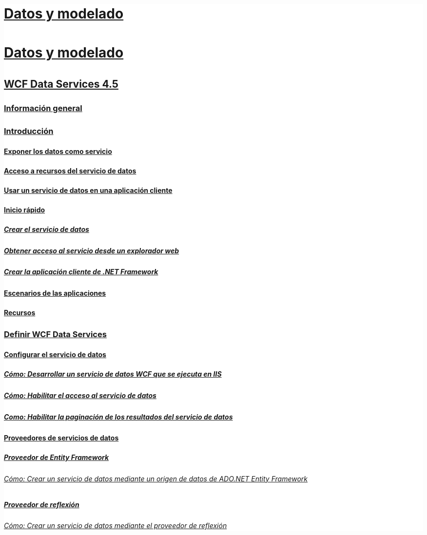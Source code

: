 # [Datos y modelado](index.md)
# [Datos y modelado](index.md)
## [WCF Data Services 4.5](index.md)
### [Información general](wcf-data-services-overview.md)
### [Introducción](getting-started-with-wcf-data-services.md)
#### [Exponer los datos como servicio](exposing-your-data-as-a-service-wcf-data-services.md)
#### [Acceso a recursos del servicio de datos](accessing-data-service-resources-wcf-data-services.md)
#### [Usar un servicio de datos en una aplicación cliente](using-a-data-service-in-a-client-application-wcf-data-services.md)
#### [Inicio rápido](quickstart-wcf-data-services.md)
##### [Crear el servicio de datos](creating-the-data-service.md)
##### [Obtener acceso al servicio desde un explorador web](accessing-the-service-from-a-web-browser-wcf-data-services-quickstart.md)
##### [Crear la aplicación cliente de .NET Framework](creating-the-dotnet-client-application-wcf-data-services-quickstart.md)
#### [Escenarios de las aplicaciones](application-scenarios-wcf-data-services.md)
#### [Recursos](wcf-data-services-resources.md)
### [Definir WCF Data Services](defining-wcf-data-services.md)
#### [Configurar el servicio de datos](configuring-the-data-service-wcf-data-services.md)
##### [Cómo: Desarrollar un servicio de datos WCF que se ejecuta en IIS](how-to-develop-a-wcf-data-service-running-on-iis.md)
##### [Cómo: Habilitar el acceso al servicio de datos](how-to-enable-access-to-the-data-service-wcf-data-services.md)
##### [Como: Habilitar la paginación de los resultados del servicio de datos](how-to-enable-paging-of-data-service-results-wcf-data-services.md)
#### [Proveedores de servicios de datos](data-services-providers-wcf-data-services.md)
##### [Proveedor de Entity Framework](entity-framework-provider-wcf-data-services.md)
###### [Cómo: Crear un servicio de datos mediante un origen de datos de ADO.NET Entity Framework](create-a-data-service-using-an-adonet-ef-data-wcf.md)
##### [Proveedor de reflexión](reflection-provider-wcf-data-services.md)
###### [Cómo: Crear un servicio de datos mediante el proveedor de reflexión](create-a-data-service-using-rp-wcf-data-services.md)
